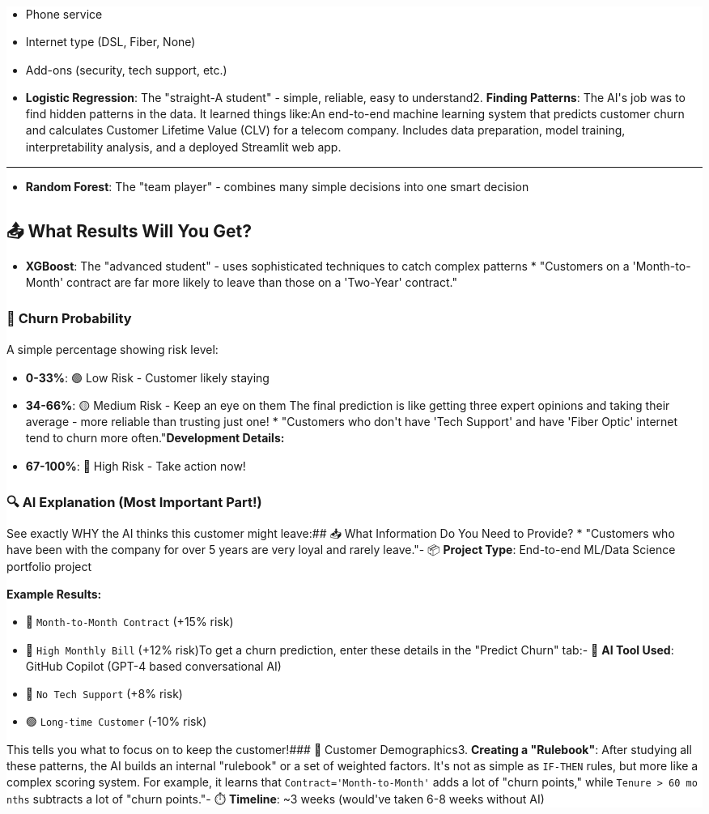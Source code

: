 - Phone service

- Internet type (DSL, Fiber, None)

- Add-ons (security, tech support, etc.)

- **Logistic Regression**: The "straight-A student" - simple, reliable, easy to understand2.  **Finding Patterns**: The AI's job was to find hidden patterns in the data. It learned things like:An end-to-end machine learning system that predicts customer churn and calculates Customer Lifetime Value (CLV) for a telecom company. Includes data preparation, model training, interpretability analysis, and a deployed Streamlit web app.

---

- **Random Forest**: The "team player" - combines many simple decisions into one smart decision  

## 📤 What Results Will You Get?

- **XGBoost**: The "advanced student" - uses sophisticated techniques to catch complex patterns    *   "Customers on a 'Month-to-Month' contract are far more likely to leave than those on a 'Two-Year' contract."

### 🎯 **Churn Probability**

A simple percentage showing risk level:

- **0-33%**: 🟢 Low Risk - Customer likely staying

- **34-66%**: 🟡 Medium Risk - Keep an eye on them  The final prediction is like getting three expert opinions and taking their average - more reliable than trusting just one!    *   "Customers who don't have 'Tech Support' and have 'Fiber Optic' internet tend to churn more often."**Development Details:**

- **67-100%**: 🔴 High Risk - Take action now!



### 🔍 **AI Explanation** (Most Important Part!)

See exactly WHY the AI thinks this customer might leave:## 📥 What Information Do You Need to Provide?    *   "Customers who have been with the company for over 5 years are very loyal and rarely leave."- 📦 **Project Type**: End-to-end ML/Data Science portfolio project



**Example Results:**

- 🔴 `Month-to-Month Contract` (+15% risk)

- 🔴 `High Monthly Bill` (+12% risk)To get a churn prediction, enter these details in the "Predict Churn" tab:- 🤖 **AI Tool Used**: GitHub Copilot (GPT-4 based conversational AI)

- 🔴 `No Tech Support` (+8% risk)

- 🟢 `Long-time Customer` (-10% risk)



This tells you what to focus on to keep the customer!### 👤 Customer Demographics3.  **Creating a "Rulebook"**: After studying all these patterns, the AI builds an internal "rulebook" or a set of weighted factors. It's not as simple as `IF-THEN` rules, but more like a complex scoring system. For example, it learns that `Contract='Month-to-Month'` adds a lot of "churn points," while `Tenure > 60 months` subtracts a lot of "churn points."- ⏱️ **Timeline**: ~3 weeks (would've taken 6-8 weeks without AI)
